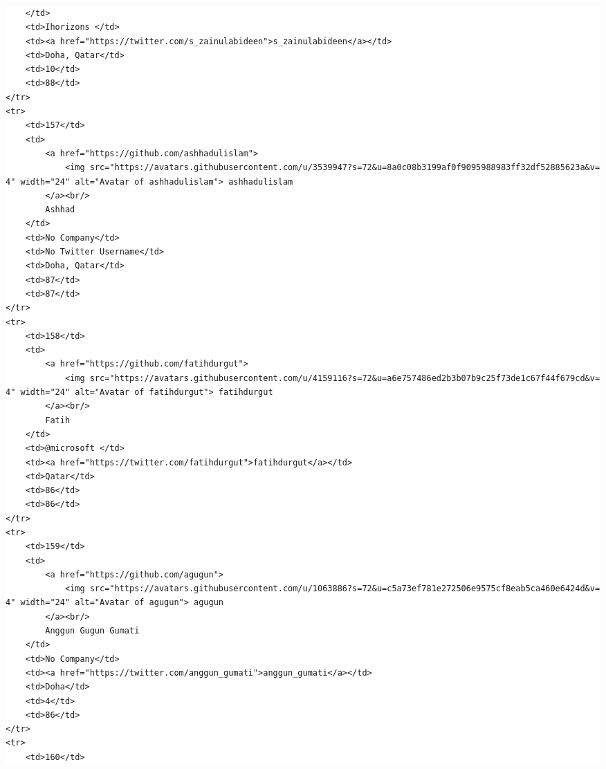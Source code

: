 		</td>
		<td>Ihorizons </td>
		<td><a href="https://twitter.com/s_zainulabideen">s_zainulabideen</a></td>
		<td>Doha, Qatar</td>
		<td>10</td>
		<td>88</td>
	</tr>
	<tr>
		<td>157</td>
		<td>
			<a href="https://github.com/ashhadulislam">
				<img src="https://avatars.githubusercontent.com/u/3539947?s=72&u=8a0c08b3199af0f9095988983ff32df52885623a&v=4" width="24" alt="Avatar of ashhadulislam"> ashhadulislam
			</a><br/>
			Ashhad
		</td>
		<td>No Company</td>
		<td>No Twitter Username</td>
		<td>Doha, Qatar</td>
		<td>87</td>
		<td>87</td>
	</tr>
	<tr>
		<td>158</td>
		<td>
			<a href="https://github.com/fatihdurgut">
				<img src="https://avatars.githubusercontent.com/u/4159116?s=72&u=a6e757486ed2b3b07b9c25f73de1c67f44f679cd&v=4" width="24" alt="Avatar of fatihdurgut"> fatihdurgut
			</a><br/>
			Fatih
		</td>
		<td>@microsoft </td>
		<td><a href="https://twitter.com/fatihdurgut">fatihdurgut</a></td>
		<td>Qatar</td>
		<td>86</td>
		<td>86</td>
	</tr>
	<tr>
		<td>159</td>
		<td>
			<a href="https://github.com/agugun">
				<img src="https://avatars.githubusercontent.com/u/1063886?s=72&u=c5a73ef781e272506e9575cf8eab5ca460e6424d&v=4" width="24" alt="Avatar of agugun"> agugun
			</a><br/>
			Anggun Gugun Gumati
		</td>
		<td>No Company</td>
		<td><a href="https://twitter.com/anggun_gumati">anggun_gumati</a></td>
		<td>Doha</td>
		<td>4</td>
		<td>86</td>
	</tr>
	<tr>
		<td>160</td>

